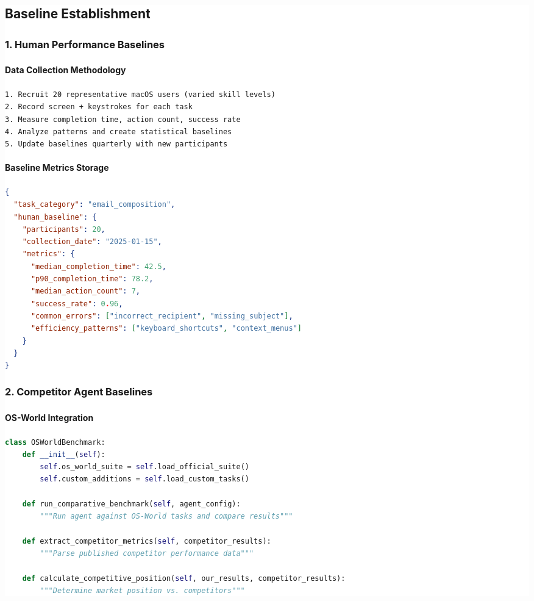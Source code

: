 
## Baseline Establishment

### **1. Human Performance Baselines**

#### **Data Collection Methodology**
```
1. Recruit 20 representative macOS users (varied skill levels)
2. Record screen + keystrokes for each task
3. Measure completion time, action count, success rate
4. Analyze patterns and create statistical baselines
5. Update baselines quarterly with new participants
```

#### **Baseline Metrics Storage**
```json
{
  "task_category": "email_composition",
  "human_baseline": {
    "participants": 20,
    "collection_date": "2025-01-15",
    "metrics": {
      "median_completion_time": 42.5,
      "p90_completion_time": 78.2,
      "median_action_count": 7,
      "success_rate": 0.96,
      "common_errors": ["incorrect_recipient", "missing_subject"],
      "efficiency_patterns": ["keyboard_shortcuts", "context_menus"]
    }
  }
}
```

### **2. Competitor Agent Baselines**

#### **OS-World Integration**
```python
class OSWorldBenchmark:
    def __init__(self):
        self.os_world_suite = self.load_official_suite()
        self.custom_additions = self.load_custom_tasks()
    
    def run_comparative_benchmark(self, agent_config):
        """Run agent against OS-World tasks and compare results"""
        
    def extract_competitor_metrics(self, competitor_results):
        """Parse published competitor performance data"""
        
    def calculate_competitive_position(self, our_results, competitor_results):
        """Determine market position vs. competitors"""
```
